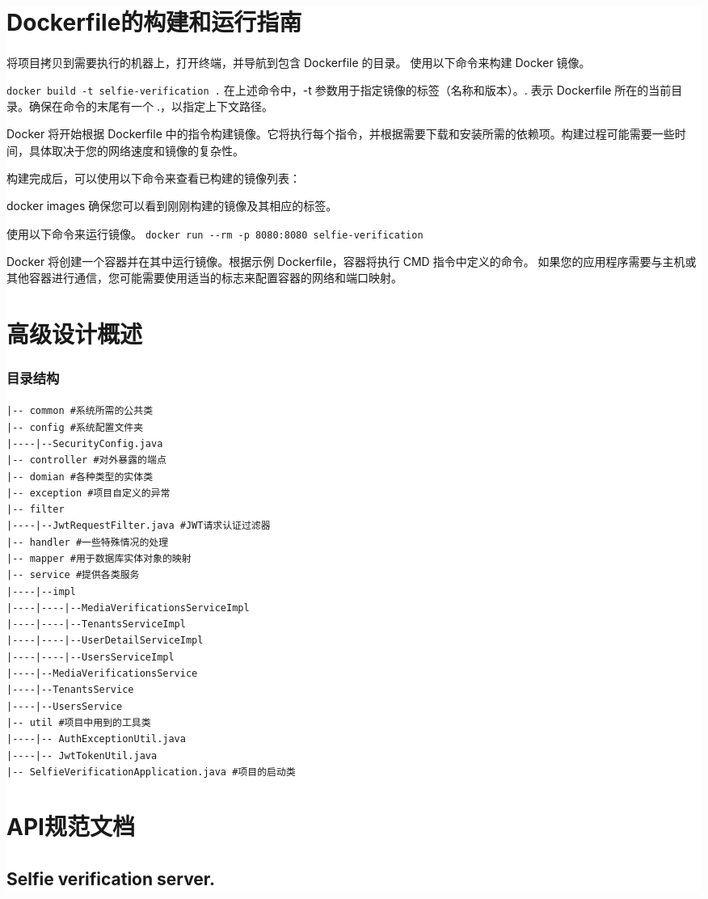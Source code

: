 # Dockerfile的构建和运行指南
将项目拷贝到需要执行的机器上，打开终端，并导航到包含 Dockerfile 的目录。
使用以下命令来构建 Docker 镜像。

`docker build -t selfie-verification .`
在上述命令中，-t 参数用于指定镜像的标签（名称和版本）。. 表示 Dockerfile 所在的当前目录。确保在命令的末尾有一个 .，以指定上下文路径。

Docker 将开始根据 Dockerfile 中的指令构建镜像。它将执行每个指令，并根据需要下载和安装所需的依赖项。构建过程可能需要一些时间，具体取决于您的网络速度和镜像的复杂性。

构建完成后，可以使用以下命令来查看已构建的镜像列表：

docker images
确保您可以看到刚刚构建的镜像及其相应的标签。

使用以下命令来运行镜像。
`docker run --rm -p 8080:8080 selfie-verification`

Docker 将创建一个容器并在其中运行镜像。根据示例 Dockerfile，容器将执行 CMD 指令中定义的命令。
如果您的应用程序需要与主机或其他容器进行通信，您可能需要使用适当的标志来配置容器的网络和端口映射。


# 高级设计概述

### 目录结构
```text
|-- common #系统所需的公共类
|-- config #系统配置文件夹
|----|--SecurityConfig.java
|-- controller #对外暴露的端点
|-- domian #各种类型的实体类
|-- exception #项目自定义的异常
|-- filter
|----|--JwtRequestFilter.java #JWT请求认证过滤器
|-- handler #一些特殊情况的处理
|-- mapper #用于数据库实体对象的映射
|-- service #提供各类服务
|----|--impl
|----|----|--MediaVerificationsServiceImpl
|----|----|--TenantsServiceImpl
|----|----|--UserDetailServiceImpl
|----|----|--UsersServiceImpl
|----|--MediaVerificationsService
|----|--TenantsService
|----|--UsersService
|-- util #项目中用到的工具类
|----|-- AuthExceptionUtil.java
|----|-- JwtTokenUtil.java
|-- SelfieVerificationApplication.java #项目的启动类
```

# API规范文档
## Selfie verification server.
